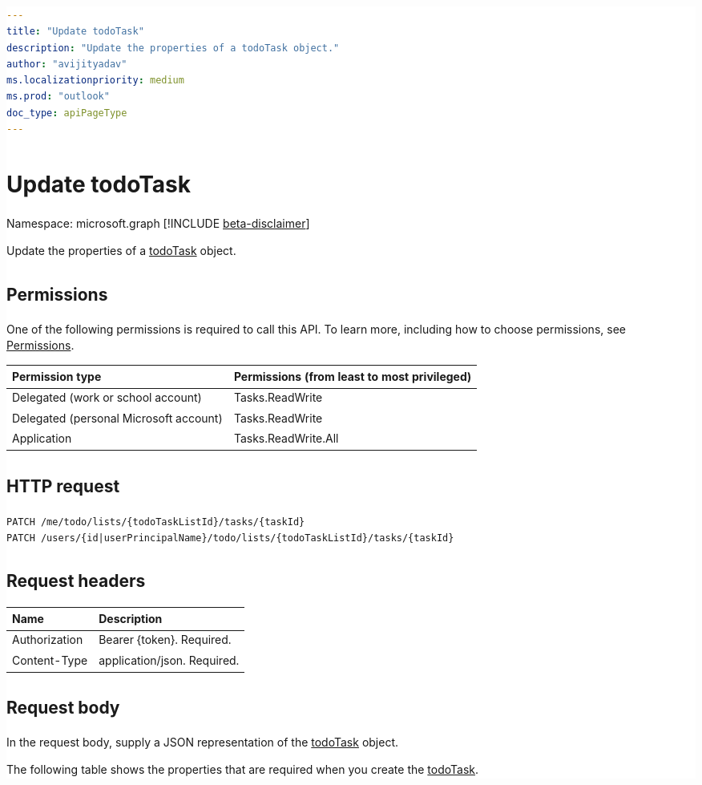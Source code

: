 ```yaml
---
title: "Update todoTask"
description: "Update the properties of a todoTask object."
author: "avijityadav"
ms.localizationpriority: medium
ms.prod: "outlook"
doc_type: apiPageType
---
```


# Update todoTask
Namespace: microsoft.graph
[!INCLUDE [beta-disclaimer](../../includes/beta-disclaimer.md)]

Update the properties of a [todoTask](../resources/todotask.md) object.

## Permissions
One of the following permissions is required to call this API. To learn more, including how to choose permissions, see [Permissions](/graph/permissions-reference).

|Permission type|Permissions (from least to most privileged)|
|:---|:---|
|Delegated (work or school account) | Tasks.ReadWrite    |
|Delegated (personal Microsoft account) |  Tasks.ReadWrite    |
|Application| Tasks.ReadWrite.All  |

## HTTP request


``` http
PATCH /me/todo/lists/{todoTaskListId}/tasks/{taskId}
PATCH /users/{id|userPrincipalName}/todo/lists/{todoTaskListId}/tasks/{taskId}
```

## Request headers
|Name|Description|
|:---|:---|
|Authorization|Bearer {token}. Required.|
|Content-Type|application/json. Required.|

## Request body
In the request body, supply a JSON representation of the [todoTask](../resources/todotask.md) object.

The following table shows the properties that are required when you create the [todoTask](../resources/todotask.md).
